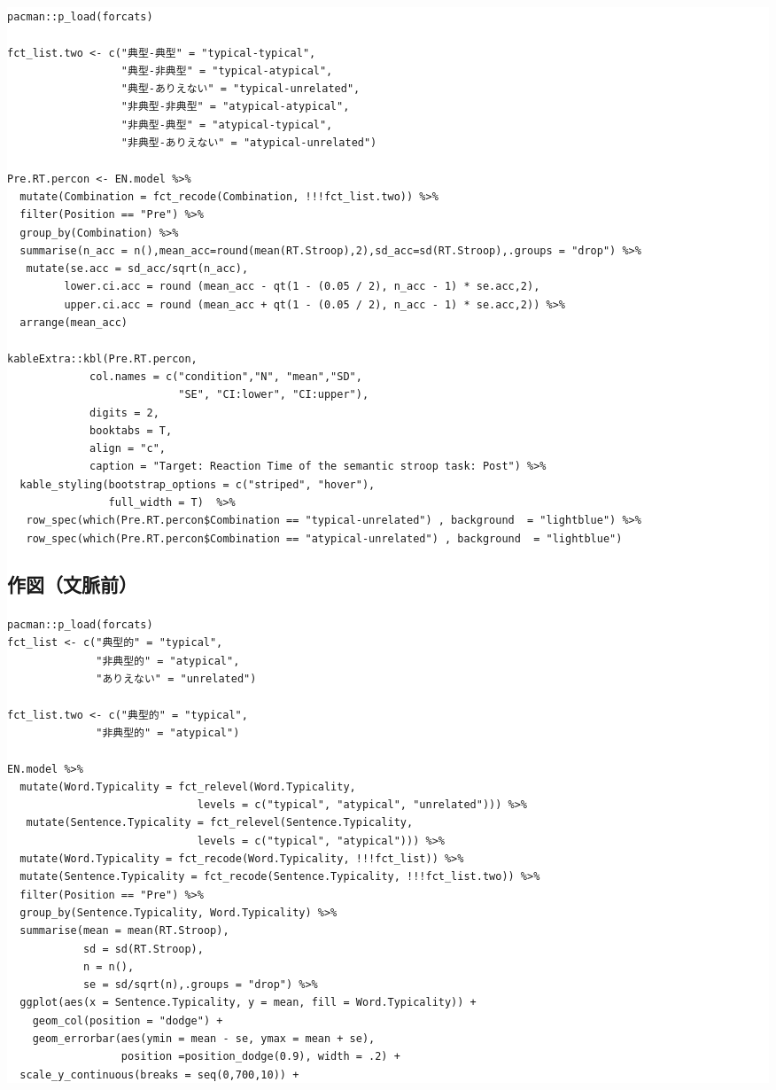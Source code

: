 ```{r, tidy=TRUE,echo=FALSE, warning=FALSE}
pacman::p_load(forcats)

fct_list.two <- c("典型-典型" = "typical-typical",
                  "典型-非典型" = "typical-atypical", 
                  "典型-ありえない" = "typical-unrelated", 
                  "非典型-非典型" = "atypical-atypical",
                  "非典型-典型" = "atypical-typical", 
                  "非典型-ありえない" = "atypical-unrelated")

Pre.RT.percon <- EN.model %>% 
  mutate(Combination = fct_recode(Combination, !!!fct_list.two)) %>%
  filter(Position == "Pre") %>%
  group_by(Combination) %>%
  summarise(n_acc = n(),mean_acc=round(mean(RT.Stroop),2),sd_acc=sd(RT.Stroop),.groups = "drop") %>%
   mutate(se.acc = sd_acc/sqrt(n_acc),
         lower.ci.acc = round (mean_acc - qt(1 - (0.05 / 2), n_acc - 1) * se.acc,2),
         upper.ci.acc = round (mean_acc + qt(1 - (0.05 / 2), n_acc - 1) * se.acc,2)) %>%
  arrange(mean_acc)

kableExtra::kbl(Pre.RT.percon,
             col.names = c("condition","N", "mean","SD",
                           "SE", "CI:lower", "CI:upper"),
             digits = 2, 
             booktabs = T,
             align = "c",
             caption = "Target: Reaction Time of the semantic stroop task: Post") %>%
  kable_styling(bootstrap_options = c("striped", "hover"),
                full_width = T)  %>%
   row_spec(which(Pre.RT.percon$Combination == "typical-unrelated") , background  = "lightblue") %>%
   row_spec(which(Pre.RT.percon$Combination == "atypical-unrelated") , background  = "lightblue")
```

## 作図（文脈前）

```{r, echo=FALSE, warning=FALSE, message=FALSE,fig.dim = c(10, 4)}
pacman::p_load(forcats)
fct_list <- c("典型的" = "typical",
              "非典型的" = "atypical",
              "ありえない" = "unrelated")

fct_list.two <- c("典型的" = "typical",
              "非典型的" = "atypical")

EN.model %>%
  mutate(Word.Typicality = fct_relevel(Word.Typicality,
                              levels = c("typical", "atypical", "unrelated"))) %>%
   mutate(Sentence.Typicality = fct_relevel(Sentence.Typicality,
                              levels = c("typical", "atypical"))) %>%
  mutate(Word.Typicality = fct_recode(Word.Typicality, !!!fct_list)) %>%
  mutate(Sentence.Typicality = fct_recode(Sentence.Typicality, !!!fct_list.two)) %>%
  filter(Position == "Pre") %>%
  group_by(Sentence.Typicality, Word.Typicality) %>%
  summarise(mean = mean(RT.Stroop),
            sd = sd(RT.Stroop),
            n = n(),
            se = sd/sqrt(n),.groups = "drop") %>%
  ggplot(aes(x = Sentence.Typicality, y = mean, fill = Word.Typicality)) +
    geom_col(position = "dodge") +
    geom_errorbar(aes(ymin = mean - se, ymax = mean + se), 
                  position =position_dodge(0.9), width = .2) +
  scale_y_continuous(breaks = seq(0,700,10)) +
```